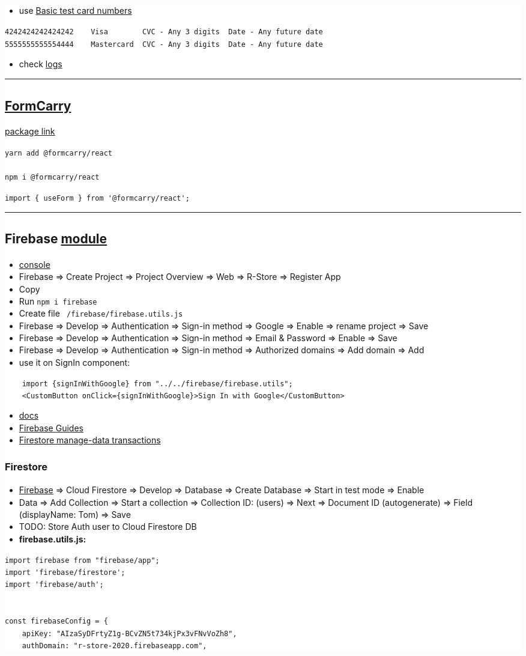 - use [Basic test card numbers](https://stripe.com/docs/testing#cards)

``` 
4242424242424242	Visa	    CVC - Any 3 digits	Date - Any future date
5555555555554444	Mastercard	CVC - Any 3 digits	Date - Any future date
```

- check [logs](https://dashboard.stripe.com/test/logs)

---------------


## [FormCarry](https://formcarry.com/profile/form/)

[package link](https://developer.aliyun.com/mirror/npm/package/@formcarry/react/v/1.0.1)

```
yarn add @formcarry/react

npm i @formcarry/react
```

```
import { useForm } from '@formcarry/react';
```

---------------

## Firebase [module](https://www.npmjs.com/package/firebase)

- [console](https://console.firebase.google.com/?hl=ru&pli=1)
- Firebase => Create Project => Project Overview => Web => R-Store => Register App
- Copy <script>   var firebaseConfig = { ... } </script>
- Run ```npm i firebase```
- Create file ``` /firebase/firebase.utils.js```
- Firebase => Develop => Authentication => Sign-in method => Google => Enable => rename project => Save
- Firebase => Develop => Authentication => Sign-in method => Email & Password => Enable => Save
- Firebase => Develop => Authentication => Sign-in method => Authorized domains => Add domain => Add
- use it on SignIn component:
```
    import {signInWithGoogle} from "../../firebase/firebase.utils";
    <CustomButton onClick={signInWithGoogle}>Sign In with Google</CustomButton>
```
- [docs](https://firebase.google.com/docs/web/setup)
- [Firebase Guides](https://firebase.google.com/docs/guides)
- [Firestore manage-data transactions](https://firebase.google.com/docs/firestore/manage-data/transactions)

### Firestore

- [Firebase](https://console.firebase.google.com) => Cloud Firestore => Develop => Database => Create Database => Start in test mode => Enable
- Data => Add Collection => Start a collection => Collection ID: (users) => Next => Document ID (autogenerate) => Field (displayName: Tom) => Save
- TODO: Store Auth user to Cloud Firestore DB
- **firebase.utils.js:**
``` 
import firebase from "firebase/app";
import 'firebase/firestore';
import 'firebase/auth';


const firebaseConfig = {
    apiKey: "AIzaSyDFrtyZ1g-BCvZN5t734kjPx3vFNvVoZh8",
    authDomain: "r-store-2020.firebaseapp.com",
```